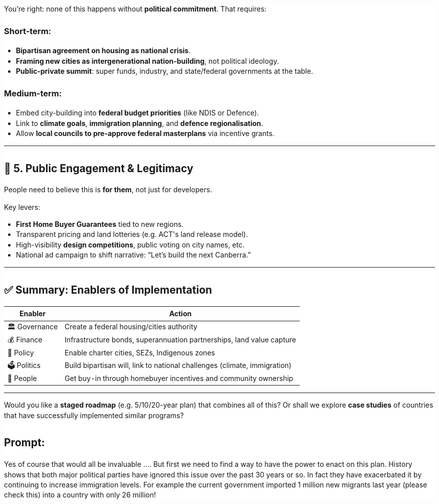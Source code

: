 You’re right: none of this happens without **political commitment**. That requires:

### Short-term:

*   **Bipartisan agreement on housing as national crisis**.
*   **Framing new cities as intergenerational nation-building**, not political ideology.
*   **Public-private summit**: super funds, industry, and state/federal governments at the table.

### Medium-term:

*   Embed city-building into **federal budget priorities** (like NDIS or Defence).
*   Link to **climate goals**, **immigration planning**, and **defence regionalisation**.
*   Allow **local councils to pre-approve federal masterplans** via incentive grants.

* * *

📢 5. **Public Engagement & Legitimacy**
----------------------------------------

People need to believe this is **for them**, not just for developers.

Key levers:

*   **First Home Buyer Guarantees** tied to new regions.
*   Transparent pricing and land lotteries (e.g. ACT's land release model).
*   High-visibility **design competitions**, public voting on city names, etc.
*   National ad campaign to shift narrative: “Let’s build the next Canberra.”

* * *

✅ Summary: Enablers of Implementation
-------------------------------------

| Enabler | Action |
| --- | --- |
| 🏛️ Governance | Create a federal housing/cities authority |
| 💰 Finance | Infrastructure bonds, superannuation partnerships, land value capture |
| 📜 Policy | Enable charter cities, SEZs, Indigenous zones |
| 🗳️ Politics | Build bipartisan will, link to national challenges (climate, immigration) |
| 👥 People | Get buy-in through homebuyer incentives and community ownership |

* * *

Would you like a **staged roadmap** (e.g. 5/10/20-year plan) that combines all of this? Or shall we explore **case studies** of countries that have successfully implemented similar programs?

## Prompt:
Yes of course that would all be invaluable .... But first we need to find a way to have the power to enact on this plan. History shows that both major political parties have ignored this issue over the past 30 years or so. In fact they have exacerbated it by continuing to increase immigration levels. For example the current government imported 1 million new migrants last year (please check this) into a country with only 26 million! 
